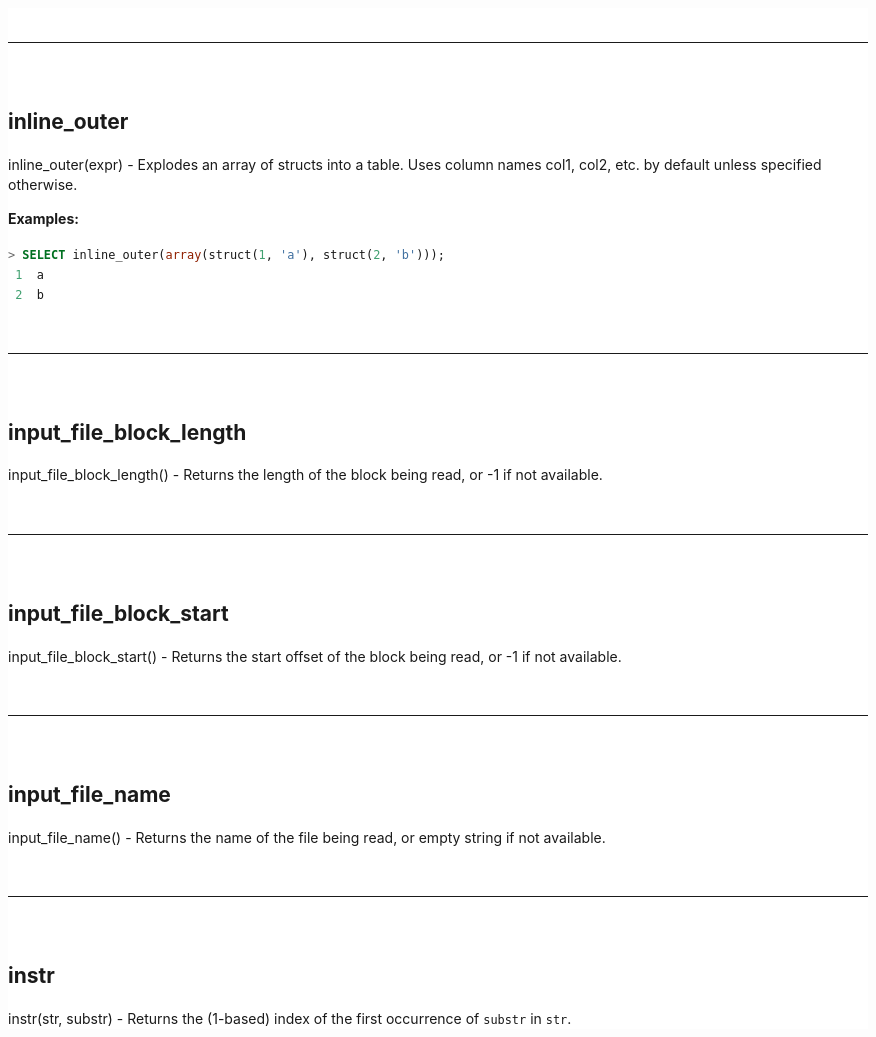 <br/>

---

<br/>


## **inline_outer**
inline_outer(expr) - Explodes an array of structs into a table. Uses column names col1, col2, etc. by default unless specified otherwise.

**Examples:** 
```sql
> SELECT inline_outer(array(struct(1, 'a'), struct(2, 'b')));
 1  a
 2  b
```

<br/>

---

<br/>


## **input_file_block_length**
input_file_block_length() - Returns the length of the block being read, or -1 if not available.

<br/>

---

<br/>


## **input_file_block_start**
input_file_block_start() - Returns the start offset of the block being read, or -1 if not available.

<br/>

---

<br/>


## **input_file_name**
input_file_name() - Returns the name of the file being read, or empty string if not available.

<br/>

---

<br/>


## **instr**
instr(str, substr) - Returns the (1-based) index of the first occurrence of `substr` in `str`.
